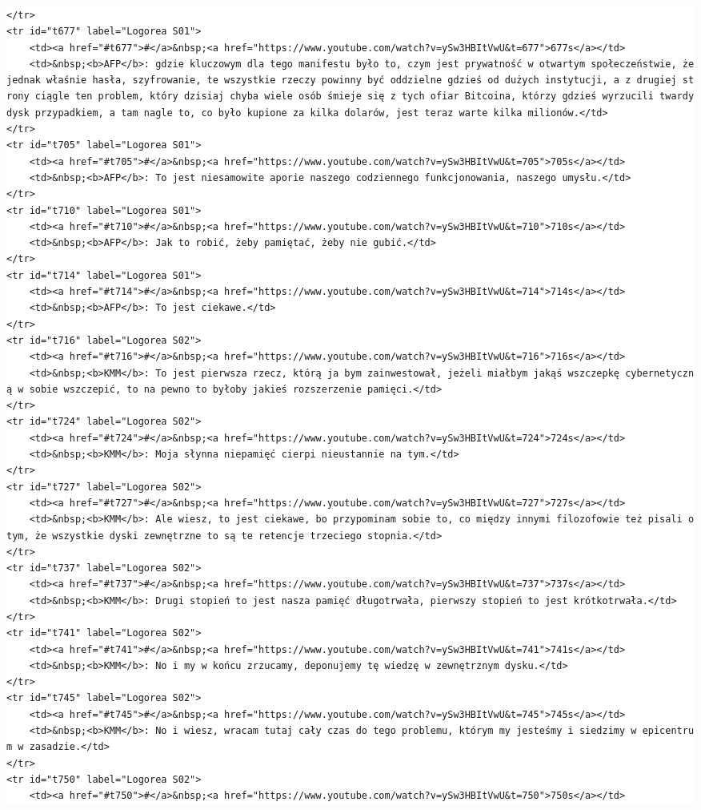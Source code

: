     </tr>
    <tr id="t677" label="Logorea S01">
        <td><a href="#t677">#</a>&nbsp;<a href="https://www.youtube.com/watch?v=ySw3HBItVwU&t=677">677s</a></td>
        <td>&nbsp;<b>AFP</b>: gdzie kluczowym dla tego manifestu było to, czym jest prywatność w otwartym społeczeństwie, że jednak właśnie hasła, szyfrowanie, te wszystkie rzeczy powinny być oddzielne gdzieś od dużych instytucji, a z drugiej strony ciągle ten problem, który dzisiaj chyba wiele osób śmieje się z tych ofiar Bitcoina, którzy gdzieś wyrzucili twardy dysk przypadkiem, a tam nagle to, co było kupione za kilka dolarów, jest teraz warte kilka milionów.</td>
    </tr>
    <tr id="t705" label="Logorea S01">
        <td><a href="#t705">#</a>&nbsp;<a href="https://www.youtube.com/watch?v=ySw3HBItVwU&t=705">705s</a></td>
        <td>&nbsp;<b>AFP</b>: To jest niesamowite aporie naszego codziennego funkcjonowania, naszego umysłu.</td>
    </tr>
    <tr id="t710" label="Logorea S01">
        <td><a href="#t710">#</a>&nbsp;<a href="https://www.youtube.com/watch?v=ySw3HBItVwU&t=710">710s</a></td>
        <td>&nbsp;<b>AFP</b>: Jak to robić, żeby pamiętać, żeby nie gubić.</td>
    </tr>
    <tr id="t714" label="Logorea S01">
        <td><a href="#t714">#</a>&nbsp;<a href="https://www.youtube.com/watch?v=ySw3HBItVwU&t=714">714s</a></td>
        <td>&nbsp;<b>AFP</b>: To jest ciekawe.</td>
    </tr>
    <tr id="t716" label="Logorea S02">
        <td><a href="#t716">#</a>&nbsp;<a href="https://www.youtube.com/watch?v=ySw3HBItVwU&t=716">716s</a></td>
        <td>&nbsp;<b>KMM</b>: To jest pierwsza rzecz, którą ja bym zainwestował, jeżeli miałbym jakąś wszczepkę cybernetyczną w sobie wszczepić, to na pewno to byłoby jakieś rozszerzenie pamięci.</td>
    </tr>
    <tr id="t724" label="Logorea S02">
        <td><a href="#t724">#</a>&nbsp;<a href="https://www.youtube.com/watch?v=ySw3HBItVwU&t=724">724s</a></td>
        <td>&nbsp;<b>KMM</b>: Moja słynna niepamięć cierpi nieustannie na tym.</td>
    </tr>
    <tr id="t727" label="Logorea S02">
        <td><a href="#t727">#</a>&nbsp;<a href="https://www.youtube.com/watch?v=ySw3HBItVwU&t=727">727s</a></td>
        <td>&nbsp;<b>KMM</b>: Ale wiesz, to jest ciekawe, bo przypominam sobie to, co między innymi filozofowie też pisali o tym, że wszystkie dyski zewnętrzne to są te retencje trzeciego stopnia.</td>
    </tr>
    <tr id="t737" label="Logorea S02">
        <td><a href="#t737">#</a>&nbsp;<a href="https://www.youtube.com/watch?v=ySw3HBItVwU&t=737">737s</a></td>
        <td>&nbsp;<b>KMM</b>: Drugi stopień to jest nasza pamięć długotrwała, pierwszy stopień to jest krótkotrwała.</td>
    </tr>
    <tr id="t741" label="Logorea S02">
        <td><a href="#t741">#</a>&nbsp;<a href="https://www.youtube.com/watch?v=ySw3HBItVwU&t=741">741s</a></td>
        <td>&nbsp;<b>KMM</b>: No i my w końcu zrzucamy, deponujemy tę wiedzę w zewnętrznym dysku.</td>
    </tr>
    <tr id="t745" label="Logorea S02">
        <td><a href="#t745">#</a>&nbsp;<a href="https://www.youtube.com/watch?v=ySw3HBItVwU&t=745">745s</a></td>
        <td>&nbsp;<b>KMM</b>: No i wiesz, wracam tutaj cały czas do tego problemu, którym my jesteśmy i siedzimy w epicentrum w zasadzie.</td>
    </tr>
    <tr id="t750" label="Logorea S02">
        <td><a href="#t750">#</a>&nbsp;<a href="https://www.youtube.com/watch?v=ySw3HBItVwU&t=750">750s</a></td>